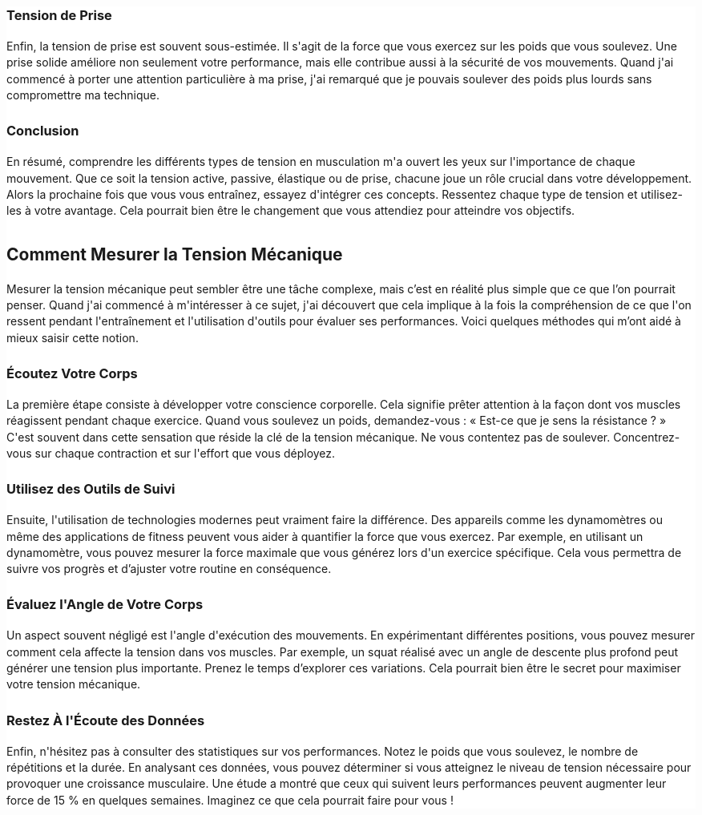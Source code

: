 ### Tension de Prise

Enfin, la tension de prise est souvent sous-estimée. Il s'agit de la force que vous exercez sur les poids que vous soulevez. Une prise solide améliore non seulement votre performance, mais elle contribue aussi à la sécurité de vos mouvements. Quand j'ai commencé à porter une attention particulière à ma prise, j'ai remarqué que je pouvais soulever des poids plus lourds sans compromettre ma technique.

### Conclusion

En résumé, comprendre les différents types de tension en musculation m'a ouvert les yeux sur l'importance de chaque mouvement. Que ce soit la tension active, passive, élastique ou de prise, chacune joue un rôle crucial dans votre développement. Alors la prochaine fois que vous vous entraînez, essayez d'intégrer ces concepts. Ressentez chaque type de tension et utilisez-les à votre avantage. Cela pourrait bien être le changement que vous attendiez pour atteindre vos objectifs.
## Comment Mesurer la Tension Mécanique

Mesurer la tension mécanique peut sembler être une tâche complexe, mais c’est en réalité plus simple que ce que l’on pourrait penser. Quand j'ai commencé à m'intéresser à ce sujet, j'ai découvert que cela implique à la fois la compréhension de ce que l'on ressent pendant l'entraînement et l'utilisation d'outils pour évaluer ses performances. Voici quelques méthodes qui m’ont aidé à mieux saisir cette notion.

### Écoutez Votre Corps

La première étape consiste à développer votre conscience corporelle. Cela signifie prêter attention à la façon dont vos muscles réagissent pendant chaque exercice. Quand vous soulevez un poids, demandez-vous : « Est-ce que je sens la résistance ? » C'est souvent dans cette sensation que réside la clé de la tension mécanique. Ne vous contentez pas de soulever. Concentrez-vous sur chaque contraction et sur l'effort que vous déployez. 

### Utilisez des Outils de Suivi

Ensuite, l'utilisation de technologies modernes peut vraiment faire la différence. Des appareils comme les dynamomètres ou même des applications de fitness peuvent vous aider à quantifier la force que vous exercez. Par exemple, en utilisant un dynamomètre, vous pouvez mesurer la force maximale que vous générez lors d'un exercice spécifique. Cela vous permettra de suivre vos progrès et d’ajuster votre routine en conséquence. 

### Évaluez l'Angle de Votre Corps

Un aspect souvent négligé est l'angle d'exécution des mouvements. En expérimentant différentes positions, vous pouvez mesurer comment cela affecte la tension dans vos muscles. Par exemple, un squat réalisé avec un angle de descente plus profond peut générer une tension plus importante. Prenez le temps d’explorer ces variations. Cela pourrait bien être le secret pour maximiser votre tension mécanique.

### Restez À l'Écoute des Données

Enfin, n'hésitez pas à consulter des statistiques sur vos performances. Notez le poids que vous soulevez, le nombre de répétitions et la durée. En analysant ces données, vous pouvez déterminer si vous atteignez le niveau de tension nécessaire pour provoquer une croissance musculaire. Une étude a montré que ceux qui suivent leurs performances peuvent augmenter leur force de 15 % en quelques semaines. Imaginez ce que cela pourrait faire pour vous !
